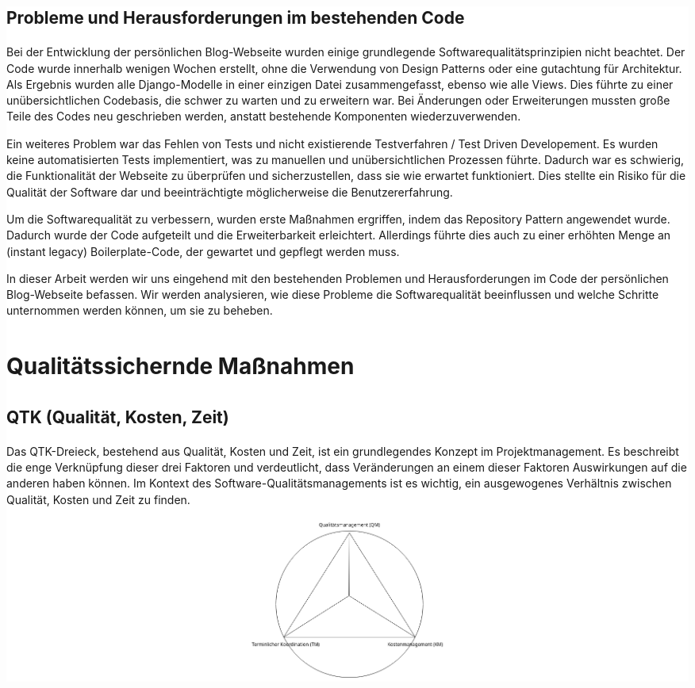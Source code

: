 ## Probleme und Herausforderungen im bestehenden Code

Bei der Entwicklung der persönlichen Blog-Webseite wurden einige grundlegende Softwarequalitätsprinzipien nicht beachtet. Der Code wurde innerhalb wenigen Wochen erstellt, ohne die Verwendung von Design Patterns oder eine gutachtung für Architektur. Als Ergebnis wurden alle Django-Modelle in einer einzigen Datei zusammengefasst, ebenso wie alle Views. Dies führte zu einer unübersichtlichen Codebasis, die schwer zu warten und zu erweitern war. Bei Änderungen oder Erweiterungen mussten große Teile des Codes neu geschrieben werden, anstatt bestehende Komponenten wiederzuverwenden.

Ein weiteres Problem war das Fehlen von Tests und nicht existierende Testverfahren / Test Driven Developement. Es wurden keine automatisierten Tests implementiert, was zu manuellen und unübersichtlichen Prozessen führte. Dadurch war es schwierig, die Funktionalität der Webseite zu überprüfen und sicherzustellen, dass sie wie erwartet funktioniert. Dies stellte ein Risiko für die Qualität der Software dar und beeinträchtigte möglicherweise die Benutzererfahrung.

Um die Softwarequalität zu verbessern, wurden erste Maßnahmen ergriffen, indem das Repository Pattern angewendet wurde. Dadurch wurde der Code aufgeteilt und die Erweiterbarkeit erleichtert. Allerdings führte dies auch zu einer erhöhten Menge an (instant legacy) Boilerplate-Code, der gewartet und gepflegt werden muss.

In dieser Arbeit werden wir uns eingehend mit den bestehenden Problemen und Herausforderungen im Code der persönlichen Blog-Webseite befassen. Wir werden analysieren, wie diese Probleme die Softwarequalität beeinflussen und welche Schritte unternommen werden können, um sie zu beheben.

# Qualitätssichernde Maßnahmen

## QTK (Qualität, Kosten, Zeit)

Das QTK-Dreieck, bestehend aus Qualität, Kosten und Zeit, ist ein grundlegendes Konzept im Projektmanagement. Es beschreibt die enge Verknüpfung dieser drei Faktoren und verdeutlicht, dass Veränderungen an einem dieser Faktoren Auswirkungen auf die anderen haben können. Im Kontext des Software-Qualitätsmanagements ist es wichtig, ein ausgewogenes Verhältnis zwischen Qualität, Kosten und Zeit zu finden.

<div style="text-align:center">
  <img style="max-height: 200px" src="QTK.drawio.png" alt="qtk-kreis"/>
</div>
